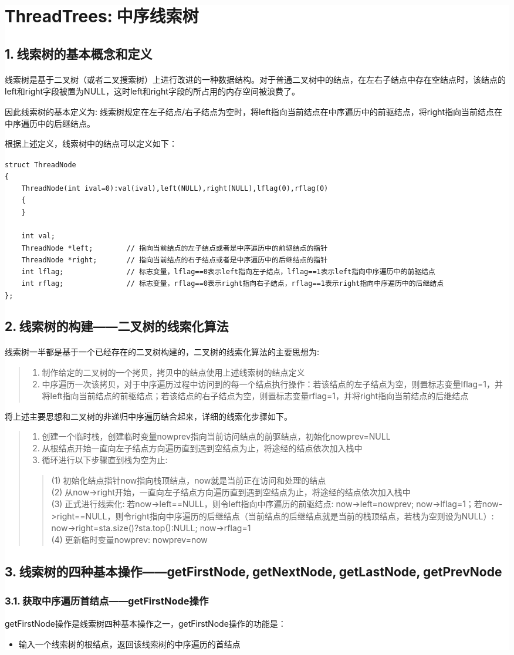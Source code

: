   # ThreadTrees: 中序线索树

  ## 1. 线索树的基本概念和定义
  线索树是基于二叉树（或者二叉搜索树）上进行改进的一种数据结构。对于普通二叉树中的结点，在左右子结点中存在空结点时，该结点的left和right字段被置为NULL，这时left和right字段的所占用的内存空间被浪费了。    
  
  因此线索树的基本定义为: 线索树规定在左子结点/右子结点为空时，将left指向当前结点在中序遍历中的前驱结点，将right指向当前结点在中序遍历中的后继结点。  
  
  根据上述定义，线索树中的结点可以定义如下：  

  ```
  struct ThreadNode
  {
      ThreadNode(int ival=0):val(ival),left(NULL),right(NULL),lflag(0),rflag(0)
      {
      }

      int val;
      ThreadNode *left;        // 指向当前结点的左子结点或者是中序遍历中的前驱结点的指针
      ThreadNode *right;       // 指向当前结点的右子结点或者是中序遍历中的后继结点的指针
      int lflag;               // 标志变量，lflag==0表示left指向左子结点，lflag==1表示left指向中序遍历中的前驱结点
      int rflag;               // 标志变量，rflag==0表示right指向右子结点，rflag==1表示right指向中序遍历中的后继结点
  };
  ```


## 2. 线索树的构建——二叉树的线索化算法
线索树一半都是基于一个已经存在的二叉树构建的，二叉树的线索化算法的主要思想为: 
> 1. 制作给定的二叉树的一个拷贝，拷贝中的结点使用上述线索树的结点定义
> 2. 中序遍历一次该拷贝，对于中序遍历过程中访问到的每一个结点执行操作：若该结点的左子结点为空，则置标志变量lflag=1，并将left指向当前结点的前驱结点；若该结点的右子结点为空，则置标志变量rflag=1，并将right指向当前结点的后继结点

将上述主要思想和二叉树的非递归中序遍历结合起来，详细的线索化步骤如下。
> 1. 创建一个临时栈，创建临时变量nowprev指向当前访问结点的前驱结点，初始化nowprev=NULL
> 2. 从根结点开始一直向左子结点方向遍历直到遇到空结点为止，将途经的结点依次加入栈中
> 3. 循环进行以下步骤直到栈为空为止: 
>> (1) 初始化结点指针now指向栈顶结点，now就是当前正在访问和处理的结点   
>> (2) 从now->right开始，一直向左子结点方向遍历直到遇到空结点为止，将途经的结点依次加入栈中  
>> (3) 正式进行线索化: 若now->left==NULL，则令left指向中序遍历的前驱结点: now->left=nowprev; now->lflag=1；若now->right==NULL，则令right指向中序遍历的后继结点（当前结点的后继结点就是当前的栈顶结点，若栈为空则设为NULL）: now->right=sta.size()?sta.top():NULL; now->rflag=1  
>> (4) 更新临时变量nowprev: nowprev=now  


## 3. 线索树的四种基本操作——getFirstNode, getNextNode, getLastNode, getPrevNode
### 3.1. 获取中序遍历首结点——getFirstNode操作

getFirstNode操作是线索树四种基本操作之一，getFirstNode操作的功能是：

+ 输入一个线索树的根结点，返回该线索树的中序遍历的首结点
